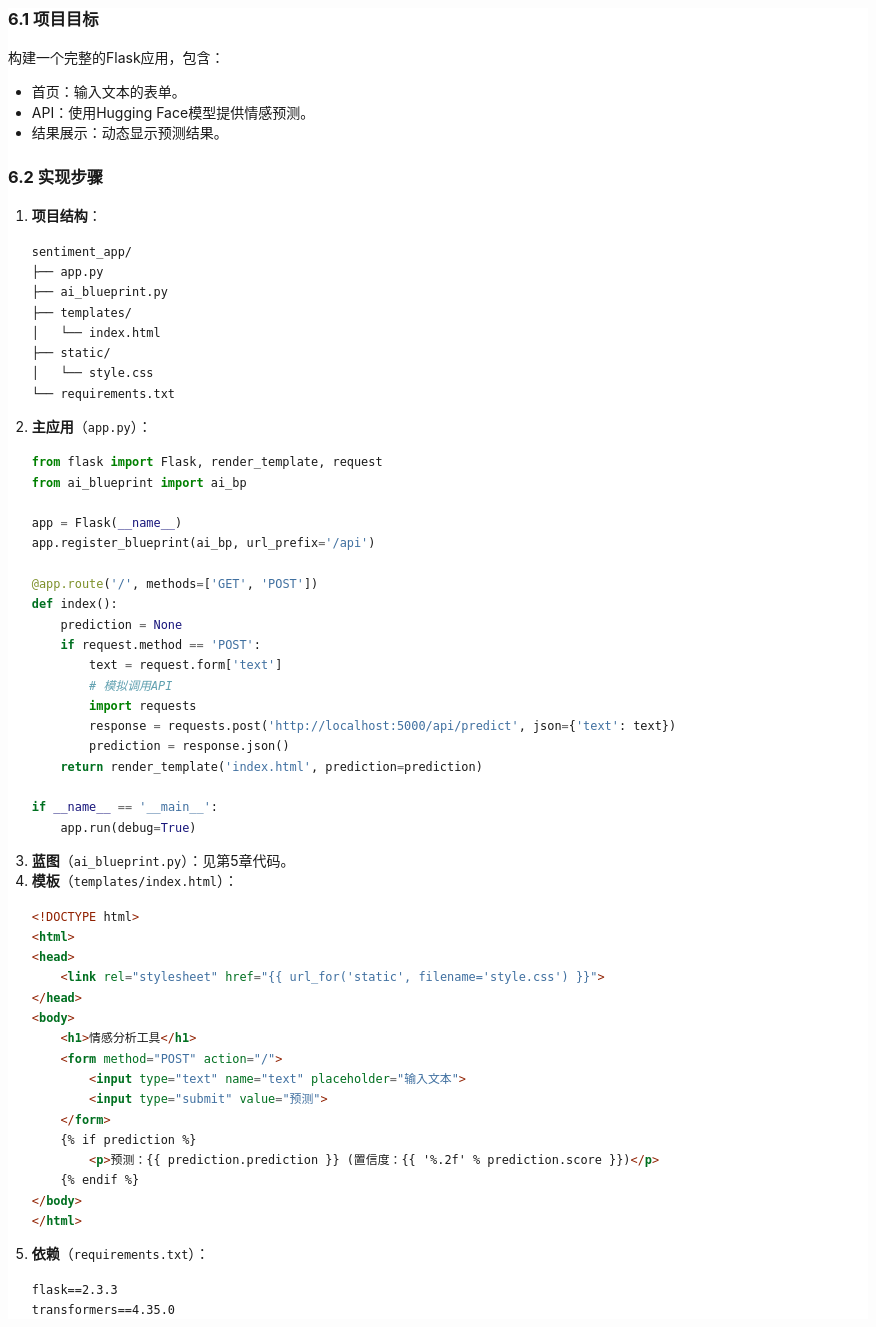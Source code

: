 ### 6.1 项目目标
构建一个完整的Flask应用，包含：
- 首页：输入文本的表单。
- API：使用Hugging Face模型提供情感预测。
- 结果展示：动态显示预测结果。

### 6.2 实现步骤
1. **项目结构**：
   ```
   sentiment_app/
   ├── app.py
   ├── ai_blueprint.py
   ├── templates/
   │   └── index.html
   ├── static/
   │   └── style.css
   └── requirements.txt
   ```
2. **主应用**（`app.py`）：
   ```python
   from flask import Flask, render_template, request
   from ai_blueprint import ai_bp

   app = Flask(__name__)
   app.register_blueprint(ai_bp, url_prefix='/api')

   @app.route('/', methods=['GET', 'POST'])
   def index():
       prediction = None
       if request.method == 'POST':
           text = request.form['text']
           # 模拟调用API
           import requests
           response = requests.post('http://localhost:5000/api/predict', json={'text': text})
           prediction = response.json()
       return render_template('index.html', prediction=prediction)

   if __name__ == '__main__':
       app.run(debug=True)
   ```
3. **蓝图**（`ai_blueprint.py`）：见第5章代码。
4. **模板**（`templates/index.html`）：
   ```html
   <!DOCTYPE html>
   <html>
   <head>
       <link rel="stylesheet" href="{{ url_for('static', filename='style.css') }}">
   </head>
   <body>
       <h1>情感分析工具</h1>
       <form method="POST" action="/">
           <input type="text" name="text" placeholder="输入文本">
           <input type="submit" value="预测">
       </form>
       {% if prediction %}
           <p>预测：{{ prediction.prediction }} (置信度：{{ '%.2f' % prediction.score }})</p>
       {% endif %}
   </body>
   </html>
   ```
5. **依赖**（`requirements.txt`）：
   ```
   flask==2.3.3
   transformers==4.35.0
   ```
